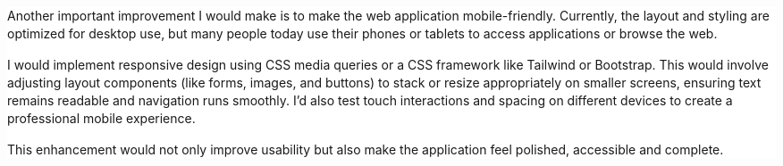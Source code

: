 Another important improvement I would make is to make the web application mobile-friendly. Currently, the layout and styling are optimized for desktop use, but many people today use their phones or tablets to access applications or browse the web.

I would implement responsive design using CSS media queries or a CSS framework like Tailwind or Bootstrap. This would involve adjusting layout components (like forms, images, and buttons) to stack or resize appropriately on smaller screens, ensuring text remains readable and navigation runs smoothly. I’d also test touch interactions and spacing on different devices to create a professional mobile experience.

This enhancement would not only improve usability but also make the application feel polished, accessible and complete.
